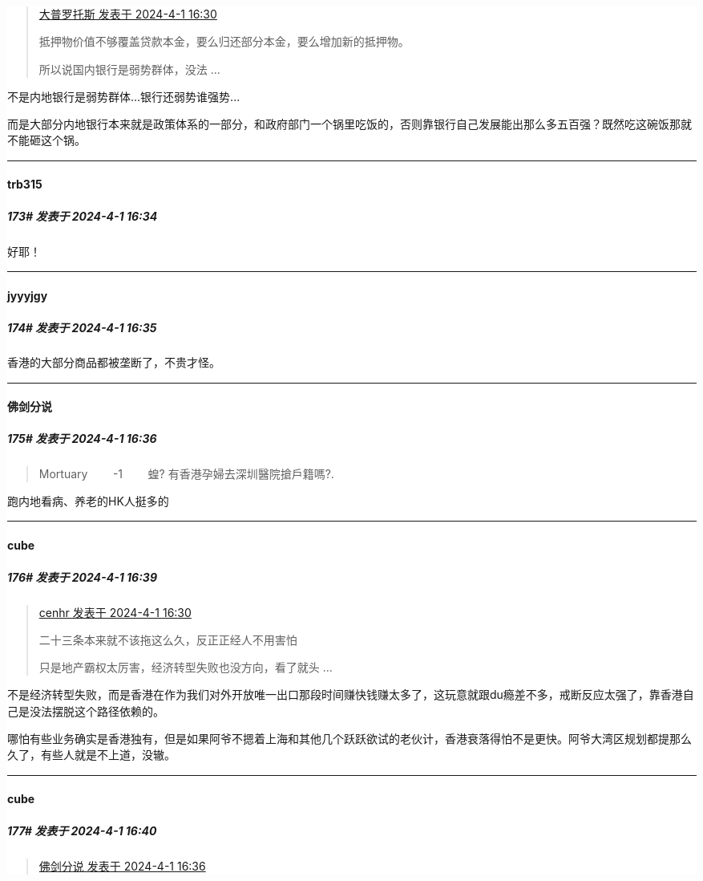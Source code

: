 <blockquote><a href="httphttps://bbs.saraba1st.com/2b/forum.php?mod=redirect&amp;goto=findpost&amp;pid=64448890&amp;ptid=2178033" target="_blank">大普罗托斯 发表于 2024-4-1 16:30</a>

抵押物价值不够覆盖贷款本金，要么归还部分本金，要么增加新的抵押物。

所以说国内银行是弱势群体，没法 ...</blockquote>
不是内地银行是弱势群体...银行还弱势谁强势...

而是大部分内地银行本来就是政策体系的一部分，和政府部门一个锅里吃饭的，否则靠银行自己发展能出那么多五百强？既然吃这碗饭那就不能砸这个锅。

*****

####  trb315  
##### 173#       发表于 2024-4-1 16:34

好耶！

*****

####  jyyyjgy  
##### 174#       发表于 2024-4-1 16:35

香港的大部分商品都被垄断了，不贵才怪。


*****

####  佛剑分说  
##### 175#       发表于 2024-4-1 16:36

<blockquote> Mortuary        -1        蝗? 有香港孕婦去深圳醫院搶戶籍嗎?.</blockquote>

跑内地看病、养老的HK人挺多的

*****

####  cube  
##### 176#       发表于 2024-4-1 16:39

<blockquote><a href="httphttps://bbs.saraba1st.com/2b/forum.php?mod=redirect&amp;goto=findpost&amp;pid=64448889&amp;ptid=2178033" target="_blank">cenhr 发表于 2024-4-1 16:30</a>

二十三条本来就不该拖这么久，反正正经人不用害怕

只是地产霸权太厉害，经济转型失败也没方向，看了就头 ...</blockquote>
不是经济转型失败，而是香港在作为我们对外开放唯一出口那段时间赚快钱赚太多了，这玩意就跟du瘾差不多，戒断反应太强了，靠香港自己是没法摆脱这个路径依赖的。

哪怕有些业务确实是香港独有，但是如果阿爷不摁着上海和其他几个跃跃欲试的老伙计，香港衰落得怕不是更快。阿爷大湾区规划都提那么久了，有些人就是不上道，没辙。

*****

####  cube  
##### 177#       发表于 2024-4-1 16:40

<blockquote><a href="httphttps://bbs.saraba1st.com/2b/forum.php?mod=redirect&amp;goto=findpost&amp;pid=64448989&amp;ptid=2178033" target="_blank">佛剑分说 发表于 2024-4-1 16:36</a>
